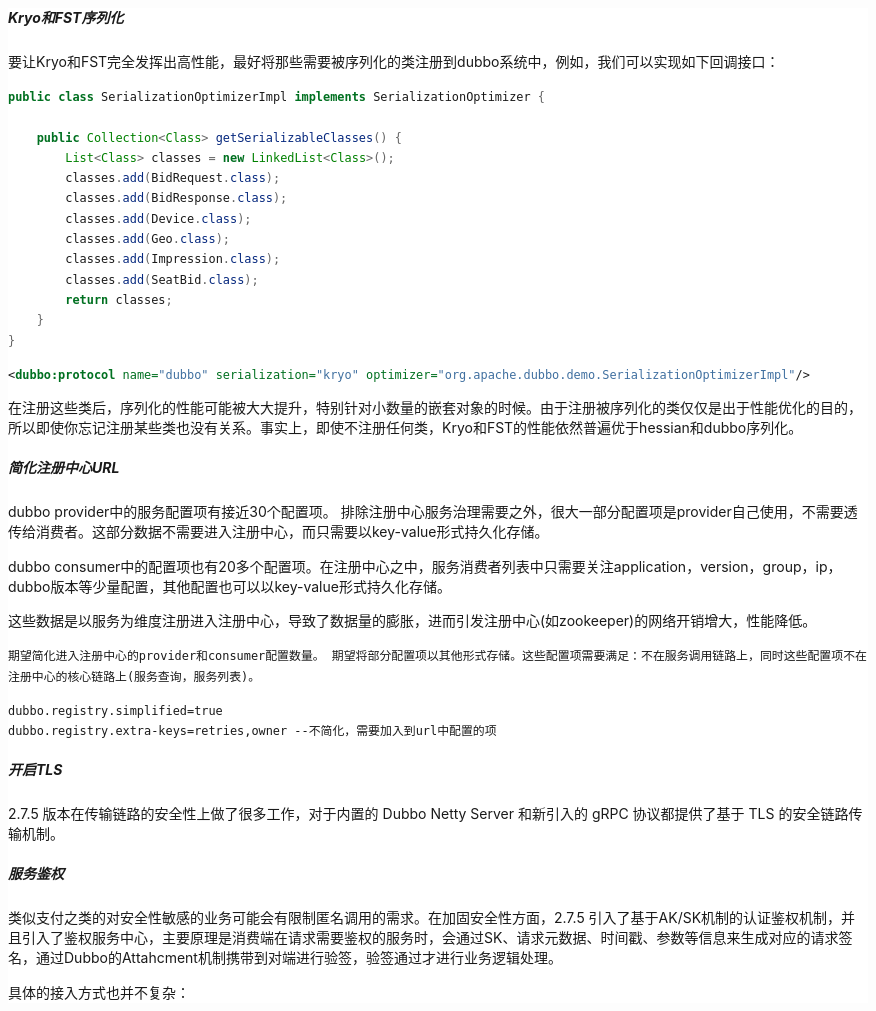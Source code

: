 ##### Kryo和FST序列化

要让Kryo和FST完全发挥出高性能，最好将那些需要被序列化的类注册到dubbo系统中，例如，我们可以实现如下回调接口：

~~~java
public class SerializationOptimizerImpl implements SerializationOptimizer {

    public Collection<Class> getSerializableClasses() {
        List<Class> classes = new LinkedList<Class>();
        classes.add(BidRequest.class);
        classes.add(BidResponse.class);
        classes.add(Device.class);
        classes.add(Geo.class);
        classes.add(Impression.class);
        classes.add(SeatBid.class);
        return classes;
    }
}
~~~

~~~xml
<dubbo:protocol name="dubbo" serialization="kryo" optimizer="org.apache.dubbo.demo.SerializationOptimizerImpl"/>
~~~

在注册这些类后，序列化的性能可能被大大提升，特别针对小数量的嵌套对象的时候。由于注册被序列化的类仅仅是出于性能优化的目的，所以即使你忘记注册某些类也没有关系。事实上，即使不注册任何类，Kryo和FST的性能依然普遍优于hessian和dubbo序列化。

##### 简化注册中心URL

dubbo provider中的服务配置项有接近30个配置项。 排除注册中心服务治理需要之外，很大一部分配置项是provider自己使用，不需要透传给消费者。这部分数据不需要进入注册中心，而只需要以key-value形式持久化存储。

dubbo consumer中的配置项也有20多个配置项。在注册中心之中，服务消费者列表中只需要关注application，version，group，ip，dubbo版本等少量配置，其他配置也可以以key-value形式持久化存储。

这些数据是以服务为维度注册进入注册中心，导致了数据量的膨胀，进而引发注册中心(如zookeeper)的网络开销增大，性能降低。

~~~
期望简化进入注册中心的provider和consumer配置数量。 期望将部分配置项以其他形式存储。这些配置项需要满足：不在服务调用链路上，同时这些配置项不在注册中心的核心链路上(服务查询，服务列表)。
~~~

~~~properties
dubbo.registry.simplified=true
dubbo.registry.extra-keys=retries,owner --不简化，需要加入到url中配置的项
~~~

##### 开启TLS

2.7.5 版本在传输链路的安全性上做了很多工作，对于内置的 Dubbo Netty Server 和新引入的 gRPC 协议都提供了基于 TLS 的安全链路传输机制。

##### 服务鉴权

类似支付之类的对安全性敏感的业务可能会有限制匿名调用的需求。在加固安全性方面，2.7.5 引入了基于AK/SK机制的认证鉴权机制，并且引入了鉴权服务中心，主要原理是消费端在请求需要鉴权的服务时，会通过SK、请求元数据、时间戳、参数等信息来生成对应的请求签名，通过Dubbo的Attahcment机制携带到对端进行验签，验签通过才进行业务逻辑处理。

具体的接入方式也并不复杂：
